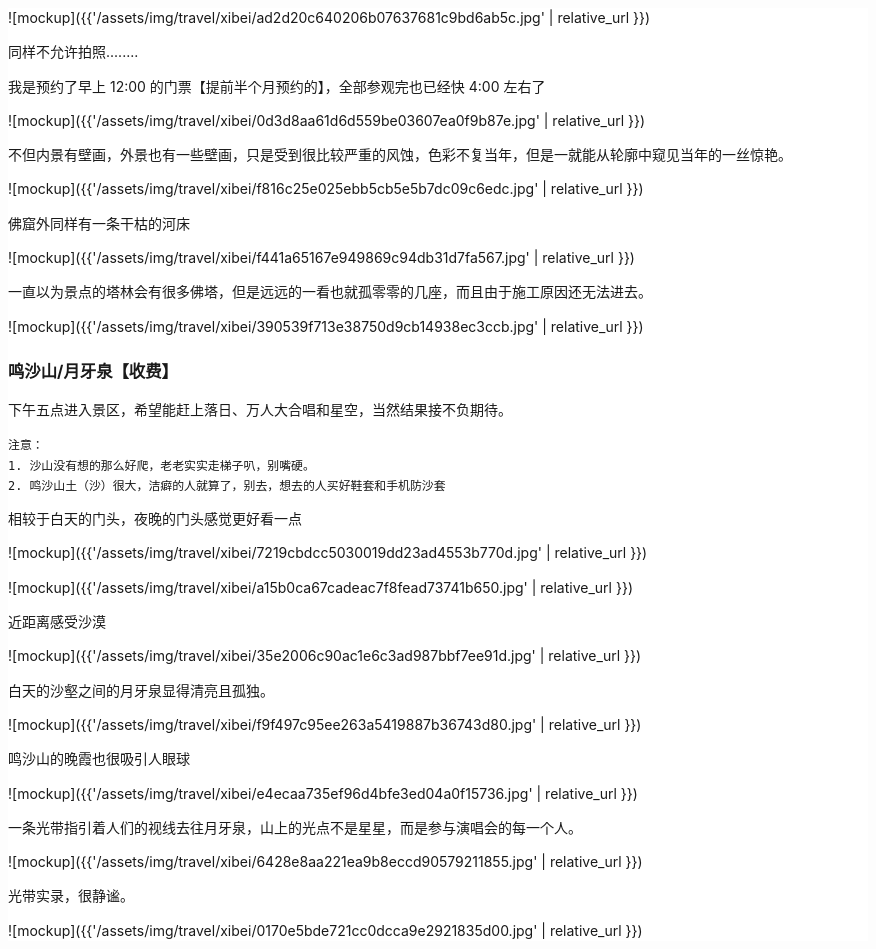 ![mockup]({{'/assets/img/travel/xibei/ad2d20c640206b07637681c9bd6ab5c.jpg' | relative_url }})

同样不允许拍照........

我是预约了早上 12:00 的门票【提前半个月预约的】，全部参观完也已经快 4:00 左右了

![mockup]({{'/assets/img/travel/xibei/0d3d8aa61d6d559be03607ea0f9b87e.jpg' | relative_url }})

不但内景有壁画，外景也有一些壁画，只是受到很比较严重的风蚀，色彩不复当年，但是一就能从轮廓中窥见当年的一丝惊艳。

![mockup]({{'/assets/img/travel/xibei/f816c25e025ebb5cb5e5b7dc09c6edc.jpg' | relative_url }})

佛窟外同样有一条干枯的河床

![mockup]({{'/assets/img/travel/xibei/f441a65167e949869c94db31d7fa567.jpg' | relative_url }})

一直以为景点的塔林会有很多佛塔，但是远远的一看也就孤零零的几座，而且由于施工原因还无法进去。

![mockup]({{'/assets/img/travel/xibei/390539f713e38750d9cb14938ec3ccb.jpg' | relative_url }})

### 鸣沙山/月牙泉【收费】

下午五点进入景区，希望能赶上落日、万人大合唱和星空，当然结果接不负期待。

```ad-note
注意：
1. 沙山没有想的那么好爬，老老实实走梯子叭，别嘴硬。
2. 鸣沙山土（沙）很大，洁癖的人就算了，别去，想去的人买好鞋套和手机防沙套
```

相较于白天的门头，夜晚的门头感觉更好看一点

![mockup]({{'/assets/img/travel/xibei/7219cbdcc5030019dd23ad4553b770d.jpg' | relative_url }})

![mockup]({{'/assets/img/travel/xibei/a15b0ca67cadeac7f8fead73741b650.jpg' | relative_url }})

近距离感受沙漠

![mockup]({{'/assets/img/travel/xibei/35e2006c90ac1e6c3ad987bbf7ee91d.jpg' | relative_url }})

白天的沙壑之间的月牙泉显得清亮且孤独。

![mockup]({{'/assets/img/travel/xibei/f9f497c95ee263a5419887b36743d80.jpg' | relative_url }})

鸣沙山的晚霞也很吸引人眼球

![mockup]({{'/assets/img/travel/xibei/e4ecaa735ef96d4bfe3ed04a0f15736.jpg' | relative_url }})

一条光带指引着人们的视线去往月牙泉，山上的光点不是星星，而是参与演唱会的每一个人。

![mockup]({{'/assets/img/travel/xibei/6428e8aa221ea9b8eccd90579211855.jpg' | relative_url }})

光带实录，很静谧。

![mockup]({{'/assets/img/travel/xibei/0170e5bde721cc0dcca9e2921835d00.jpg' | relative_url }})
